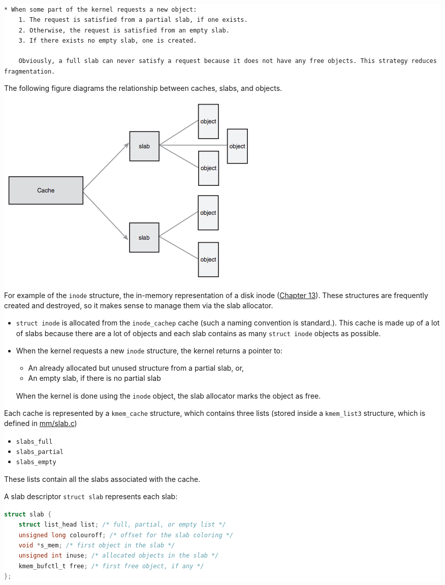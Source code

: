     * When some part of the kernel requests a new object:
        1. The request is satisfied from a partial slab, if one exists.
        2. Otherwise, the request is satisfied from an empty slab.
        3. If there exists no empty slab, one is created.

        Obviously, a full slab can never satisfy a request because it does not have any free objects. This strategy reduces fragmentation.

The following figure diagrams the relationship between caches, slabs, and objects.

[![Figure 12.1 The relationship between caches, slabs, and objects.](figure_12.1.png)](figure_12.1.png "Figure 12.1 The relationship between caches, slabs, and objects.")

For example of the `inode` structure, the in-memory representation of a disk inode ([Chapter 13](ch13.md)). These structures are frequently created and destroyed, so it makes sense to manage them via the slab allocator.

* `struct inode` is allocated from the `inode_cachep` cache (such a naming convention is standard.). This cache is made up of a lot of slabs because there are a lot of objects and each slab contains as many `struct inode` objects as possible.
* When the kernel requests a new `inode` structure, the kernel returns a pointer to:
    * An already allocated but unused structure from a partial slab, or,
    * An empty slab, if there is no partial slab

    When the kernel is done using the `inode` object, the slab allocator marks the object as free.

Each cache is represented by a `kmem_cache` structure, which contains three lists (stored inside a `kmem_list3` structure, which is defined in [mm/slab.c](https://github.com/shichao-an/linux/blob/v2.6.34/mm/slab.c#L293))

* `slabs_full`
* `slabs_partial`
* `slabs_empty`

These lists contain all the slabs associated with the cache.

A slab descriptor `struct slab` represents each slab:

```c
struct slab {
    struct list_head list; /* full, partial, or empty list */
    unsigned long colouroff; /* offset for the slab coloring */
    void *s_mem; /* first object in the slab */
    unsigned int inuse; /* allocated objects in the slab */
    kmem_bufctl_t free; /* first free object, if any */
};
```
